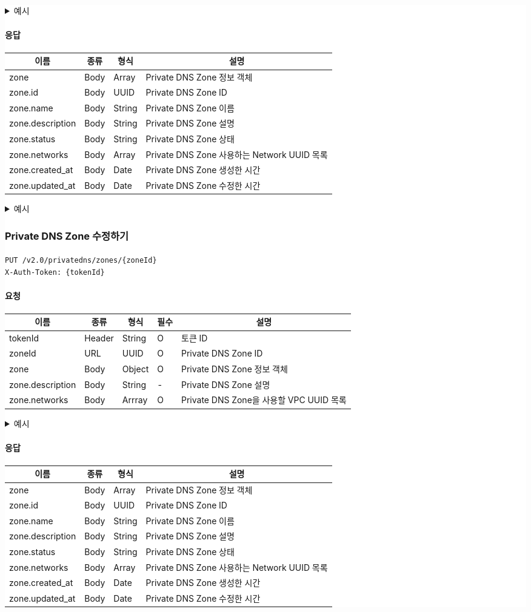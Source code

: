 <details><summary>예시</summary></details>

#### 응답

| 이름            | 종류 | 형식      | 설명                                     |
|---------------| --- |---------|----------------------------------------|
| zone          | Body | Array   | Private DNS Zone 정보 객체                 |
| zone.id       | Body | UUID    | Private DNS Zone ID                   |
| zone.name     | Body | String  | Private DNS Zone 이름                   |
| zone.description | Body | String  | Private DNS Zone 설명                   |
| zone.status   | Body | String  | Private DNS Zone 상태                   |
 | zone.networks | Body | Array   | Private DNS Zone 사용하는 Network UUID 목록 |
| zone.created_at | Body | Date    | Private DNS Zone 생성한 시간               |
| zone.updated_at | Body | Date    | Private DNS Zone 수정한 시간               |

<details><summary>예시</summary></details>

### Private DNS Zone 수정하기

```
PUT /v2.0/privatedns/zones/{zoneId}
X-Auth-Token: {tokenId}
```

#### 요청

| 이름               | 종류 | 형식     | 필수  | 설명                                |
|------------------| --- |--------|-----|-----------------------------------|
| tokenId          | Header | String | O   | 토큰 ID                             |
| zoneId           | URL | UUID | O   | Private DNS Zone ID |
| zone             | Body | Object | O   | Private DNS Zone 정보 객체            |
| zone.description | Body | String | -   | Private DNS Zone 설명               |
| zone.networks    | Body | Arrray | O   | Private DNS Zone을 사용할 VPC UUID 목록 |

<details><summary>예시</summary></details>

#### 응답

| 이름            | 종류 | 형식      | 설명                                     |
|---------------| --- |---------|----------------------------------------|
| zone          | Body | Array   | Private DNS Zone 정보 객체                 |
| zone.id       | Body | UUID    | Private DNS Zone ID                   |
| zone.name     | Body | String  | Private DNS Zone 이름                   |
| zone.description | Body | String  | Private DNS Zone 설명                   |
| zone.status   | Body | String  | Private DNS Zone 상태                   |
 | zone.networks | Body | Array   | Private DNS Zone 사용하는 Network UUID 목록 |
| zone.created_at | Body | Date    | Private DNS Zone 생성한 시간               |
| zone.updated_at | Body | Date    | Private DNS Zone 수정한 시간               |
